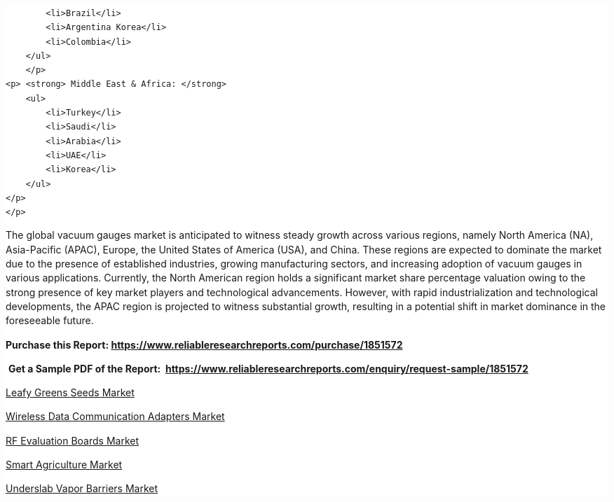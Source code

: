             <li>Brazil</li>
            <li>Argentina Korea</li>
            <li>Colombia</li>
        </ul>
        </p> 
    <p> <strong> Middle East & Africa: </strong>
        <ul>
            <li>Turkey</li>
            <li>Saudi</li>
            <li>Arabia</li>
            <li>UAE</li>
            <li>Korea</li>
        </ul>
    </p>
    </p>
<p><p>The global vacuum gauges market is anticipated to witness steady growth across various regions, namely North America (NA), Asia-Pacific (APAC), Europe, the United States of America (USA), and China. These regions are expected to dominate the market due to the presence of established industries, growing manufacturing sectors, and increasing adoption of vacuum gauges in various applications. Currently, the North American region holds a significant market share percentage valuation owing to the strong presence of key market players and technological advancements. However, with rapid industrialization and technological developments, the APAC region is projected to witness substantial growth, resulting in a potential shift in market dominance in the foreseeable future.</p></p>
<p><strong>Purchase this Report: <a href="https://www.reliableresearchreports.com/purchase/1851572">https://www.reliableresearchreports.com/purchase/1851572</a></strong></p>
<p>&nbsp;<strong>Get a Sample PDF of the Report:&nbsp;&nbsp;<a href="https://www.reliableresearchreports.com/enquiry/request-sample/1851572">https://www.reliableresearchreports.com/enquiry/request-sample/1851572</a></strong></p>
<p><strong></strong></p>
<p><p><a href="https://www.linkedin.com/pulse/leafy-greens-seeds-market-size-share-amp-trends-analysis-qlspf/">Leafy Greens Seeds Market</a></p><p><a href="https://github.com/jhonwin654/Market-Research-Report-List-1/blob/main/wireless-data-communication-adapters-market.md">Wireless Data Communication Adapters Market</a></p><p><a href="https://medium.com/@shivangi.reportprime/rf-evaluation-boards-market-research-report-its-history-and-forecast-2023-to-2030-47f000f0eca6">RF Evaluation Boards Market</a></p><p><a href="https://www.linkedin.com/pulse/smart-agriculture-market-challenges-opportunities-zqgvf/">Smart Agriculture Market</a></p><p><a href="https://medium.com/@krithi.reportprime/analyzing-underslab-vapor-barriers-market-global-industry-perspective-and-forecast-2023-to-2030-7e157be4beff">Underslab Vapor Barriers Market</a></p></p>